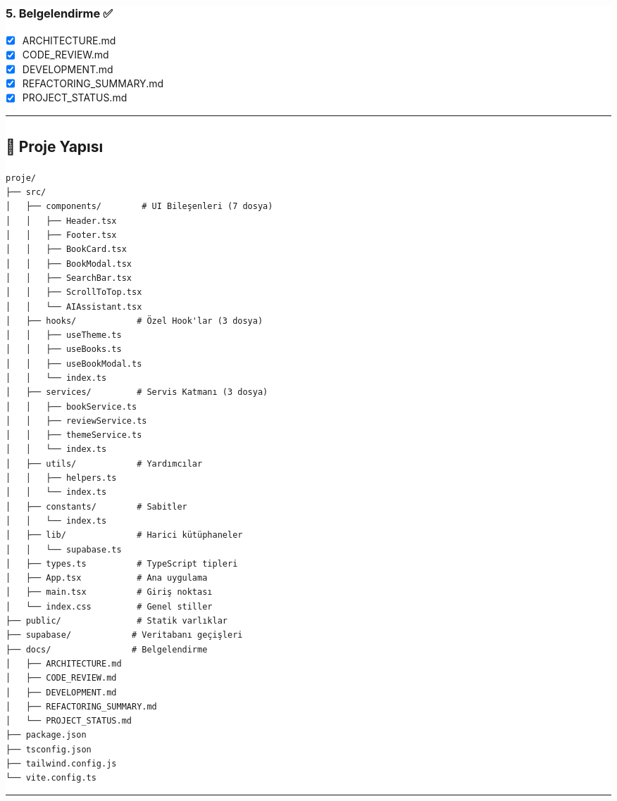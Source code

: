 ### 5. Belgelendirme ✅
- [x] ARCHITECTURE.md
- [x] CODE_REVIEW.md
- [x] DEVELOPMENT.md
- [x] REFACTORING_SUMMARY.md
- [x] PROJECT_STATUS.md

---

## 📁 Proje Yapısı

```
proje/
├── src/
│   ├── components/        # UI Bileşenleri (7 dosya)
│   │   ├── Header.tsx
│   │   ├── Footer.tsx
│   │   ├── BookCard.tsx
│   │   ├── BookModal.tsx
│   │   ├── SearchBar.tsx
│   │   ├── ScrollToTop.tsx
│   │   └── AIAssistant.tsx
│   ├── hooks/            # Özel Hook'lar (3 dosya)
│   │   ├── useTheme.ts
│   │   ├── useBooks.ts
│   │   ├── useBookModal.ts
│   │   └── index.ts
│   ├── services/         # Servis Katmanı (3 dosya)
│   │   ├── bookService.ts
│   │   ├── reviewService.ts
│   │   ├── themeService.ts
│   │   └── index.ts
│   ├── utils/            # Yardımcılar
│   │   ├── helpers.ts
│   │   └── index.ts
│   ├── constants/        # Sabitler
│   │   └── index.ts
│   ├── lib/              # Harici kütüphaneler
│   │   └── supabase.ts
│   ├── types.ts          # TypeScript tipleri
│   ├── App.tsx           # Ana uygulama
│   ├── main.tsx          # Giriş noktası
│   └── index.css         # Genel stiller
├── public/               # Statik varlıklar
├── supabase/            # Veritabanı geçişleri
├── docs/                # Belgelendirme
│   ├── ARCHITECTURE.md
│   ├── CODE_REVIEW.md
│   ├── DEVELOPMENT.md
│   ├── REFACTORING_SUMMARY.md
│   └── PROJECT_STATUS.md
├── package.json
├── tsconfig.json
├── tailwind.config.js
└── vite.config.ts
```

---